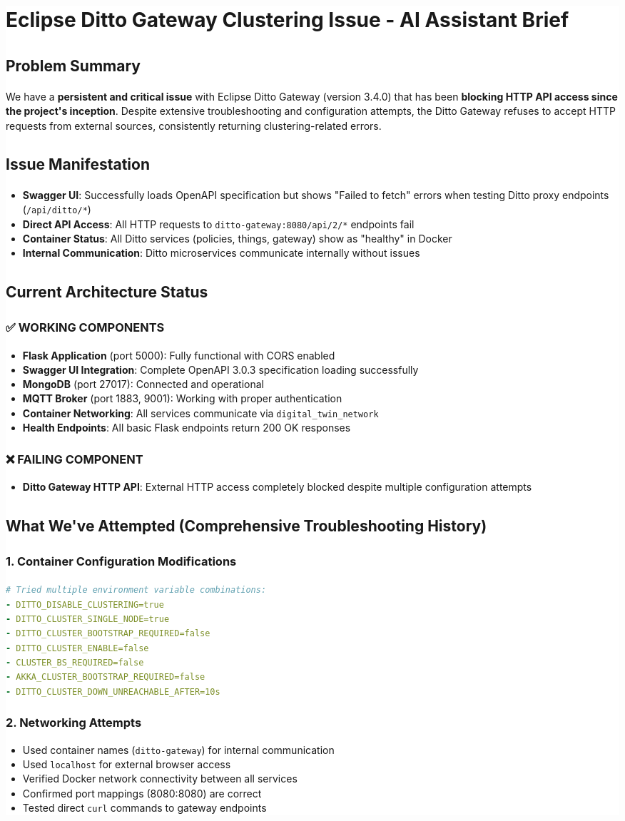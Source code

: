 # Eclipse Ditto Gateway Clustering Issue - AI Assistant Brief

## Problem Summary
We have a **persistent and critical issue** with Eclipse Ditto Gateway (version 3.4.0) that has been **blocking HTTP API access since the project's inception**. Despite extensive troubleshooting and configuration attempts, the Ditto Gateway refuses to accept HTTP requests from external sources, consistently returning clustering-related errors.

## Issue Manifestation
- **Swagger UI**: Successfully loads OpenAPI specification but shows "Failed to fetch" errors when testing Ditto proxy endpoints (`/api/ditto/*`)
- **Direct API Access**: All HTTP requests to `ditto-gateway:8080/api/2/*` endpoints fail
- **Container Status**: All Ditto services (policies, things, gateway) show as "healthy" in Docker
- **Internal Communication**: Ditto microservices communicate internally without issues

## Current Architecture Status

### ✅ **WORKING COMPONENTS**
- **Flask Application** (port 5000): Fully functional with CORS enabled
- **Swagger UI Integration**: Complete OpenAPI 3.0.3 specification loading successfully
- **MongoDB** (port 27017): Connected and operational
- **MQTT Broker** (port 1883, 9001): Working with proper authentication
- **Container Networking**: All services communicate via `digital_twin_network`
- **Health Endpoints**: All basic Flask endpoints return 200 OK responses

### ❌ **FAILING COMPONENT**
- **Ditto Gateway HTTP API**: External HTTP access completely blocked despite multiple configuration attempts

## What We've Attempted (Comprehensive Troubleshooting History)

### 1. **Container Configuration Modifications**
```yaml
# Tried multiple environment variable combinations:
- DITTO_DISABLE_CLUSTERING=true
- DITTO_CLUSTER_SINGLE_NODE=true  
- DITTO_CLUSTER_BOOTSTRAP_REQUIRED=false
- DITTO_CLUSTER_ENABLE=false
- CLUSTER_BS_REQUIRED=false
- AKKA_CLUSTER_BOOTSTRAP_REQUIRED=false
- DITTO_CLUSTER_DOWN_UNREACHABLE_AFTER=10s
```

### 2. **Networking Attempts**
- Used container names (`ditto-gateway`) for internal communication
- Used `localhost` for external browser access
- Verified Docker network connectivity between all services
- Confirmed port mappings (8080:8080) are correct
- Tested direct `curl` commands to gateway endpoints
